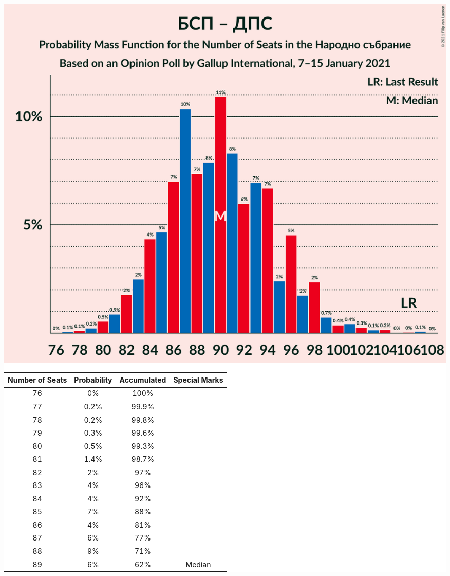 ![Graph with seats probability mass function not yet produced](2021-01-15-GallupInternational-coalitions-seats-pmf-бсп–дпс.png "Seats Probability Mass Function")

| Number of Seats | Probability | Accumulated | Special Marks |
|:---------------:|:-----------:|:-----------:|:-------------:|
| 76 | 0% | 100% |  |
| 77 | 0.2% | 99.9% |  |
| 78 | 0.2% | 99.8% |  |
| 79 | 0.3% | 99.6% |  |
| 80 | 0.5% | 99.3% |  |
| 81 | 1.4% | 98.7% |  |
| 82 | 2% | 97% |  |
| 83 | 4% | 96% |  |
| 84 | 4% | 92% |  |
| 85 | 7% | 88% |  |
| 86 | 4% | 81% |  |
| 87 | 6% | 77% |  |
| 88 | 9% | 71% |  |
| 89 | 6% | 62% | Median |